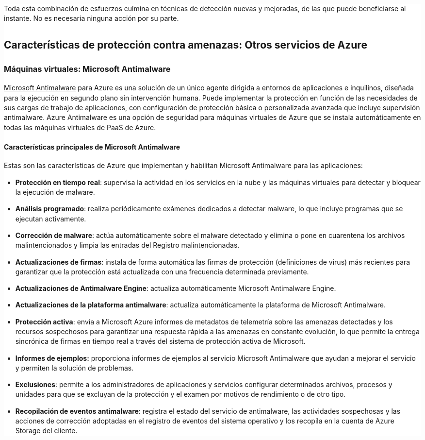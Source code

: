 Toda esta combinación de esfuerzos culmina en técnicas de detección nuevas y mejoradas, de las que puede beneficiarse al instante. No es necesaria ninguna acción por su parte.

## <a name="threat-protection-features-other-azure-services"></a>Características de protección contra amenazas: Otros servicios de Azure

### <a name="virtual-machines-microsoft-antimalware"></a>Máquinas virtuales: Microsoft Antimalware

[Microsoft Antimalware](antimalware.md) para Azure es una solución de un único agente dirigida a entornos de aplicaciones e inquilinos, diseñada para la ejecución en segundo plano sin intervención humana. Puede implementar la protección en función de las necesidades de sus cargas de trabajo de aplicaciones, con configuración de protección básica o personalizada avanzada que incluye supervisión antimalware. Azure Antimalware es una opción de seguridad para máquinas virtuales de Azure que se instala automáticamente en todas las máquinas virtuales de PaaS de Azure.

#### <a name="microsoft-antimalware-core-features"></a>Características principales de Microsoft Antimalware

Estas son las características de Azure que implementan y habilitan Microsoft Antimalware para las aplicaciones:

-   **Protección en tiempo real**: supervisa la actividad en los servicios en la nube y las máquinas virtuales para detectar y bloquear la ejecución de malware.

-   **Análisis programado**: realiza periódicamente exámenes dedicados a detectar malware, lo que incluye programas que se ejecutan activamente.

-   **Corrección de malware**: actúa automáticamente sobre el malware detectado y elimina o pone en cuarentena los archivos malintencionados y limpia las entradas del Registro malintencionadas.

-   **Actualizaciones de firmas**: instala de forma automática las firmas de protección (definiciones de virus) más recientes para garantizar que la protección está actualizada con una frecuencia determinada previamente.

-   **Actualizaciones de Antimalware Engine**: actualiza automáticamente Microsoft Antimalware Engine.

-   **Actualizaciones de la plataforma antimalware**: actualiza automáticamente la plataforma de Microsoft Antimalware.

-   **Protección activa**: envía a Microsoft Azure informes de metadatos de telemetría sobre las amenazas detectadas y los recursos sospechosos para garantizar una respuesta rápida a las amenazas en constante evolución, lo que permite la entrega sincrónica de firmas en tiempo real a través del sistema de protección activa de Microsoft.

-   **Informes de ejemplos:** proporciona informes de ejemplos al servicio Microsoft Antimalware que ayudan a mejorar el servicio y permiten la solución de problemas.

-   **Exclusiones**: permite a los administradores de aplicaciones y servicios configurar determinados archivos, procesos y unidades para que se excluyan de la protección y el examen por motivos de rendimiento o de otro tipo.

-   **Recopilación de eventos antimalware**: registra el estado del servicio de antimalware, las actividades sospechosas y las acciones de corrección adoptadas en el registro de eventos del sistema operativo y los recopila en la cuenta de Azure Storage del cliente.
